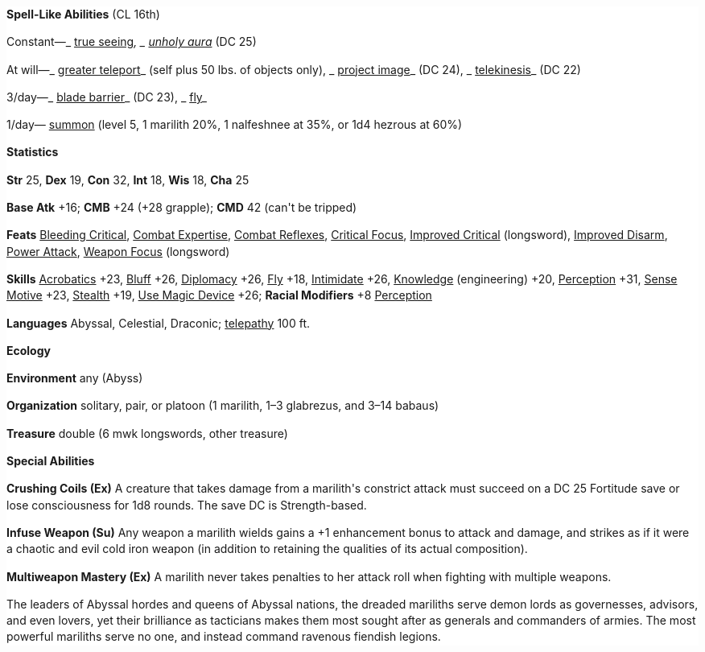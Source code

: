**Spell-Like Abilities** (CL 16th)

Constant—_ [true seeing](../spells/trueSeeing.html#_true-seeing)_, _ [unholy aura](../spells/unholyAura.html#_unholy-aura)_ (DC 25)

At will—_ [greater teleport](../spells/teleport.html#_teleport-greater)_ (self plus 50 lbs. of objects only), _ [project image](../spells/projectImage.html#_project-image)_ (DC 24), _ [telekinesis](../spells/telekinesis.html#_telekinesis)_ (DC 22)

3/day—_ [blade barrier](../spells/bladeBarrier.html#_blade-barrier)_ (DC 23), _ [fly](../spells/fly.html)_

1/day— [summon](universalMonsterRules.html#_summon) (level 5, 1 marilith 20%, 1 nalfeshnee at 35%, or 1d4 hezrous at 60%)

**Statistics**

**Str** 25, **Dex** 19, **Con** 32, **Int** 18, **Wis** 18, **Cha** 25

**Base Atk** +16; **CMB** +24 (+28 grapple); **CMD** 42 (can't be tripped)

**Feats** [Bleeding Critical](../feats.html#_bleeding-critical), [Combat Expertise](../feats.html#_combat-expertise), [Combat Reflexes](../feats.html#_combat-reflexes), [Critical Focus](../feats.html#_critical-focus), [Improved Critical](../feats.html#_improved-critical) (longsword), [Improved Disarm](../feats.html#_improved-disarm), [Power Attack](../feats.html#_power-attack), [Weapon Focus](../feats.html#_weapon-focus) (longsword)

**Skills** [Acrobatics](../skills/acrobatics.html#_acrobatics) +23, [Bluff](../skills/bluff.html#_bluff) +26, [Diplomacy](../skills/diplomacy.html#_diplomacy) +26, [Fly](../skills/fly.html#_fly) +18, [Intimidate](../skills/intimidate.html#_intimidate) +26, [Knowledge](../skills/knowledge.html#_knowledge) (engineering) +20, [Perception](../skills/perception.html#_perception) +31, [Sense Motive](../skills/senseMotive.html#_sense-motive) +23, [Stealth](../skills/stealth.html#_stealth) +19, [Use Magic Device](../skills/useMagicDevice.html#_use-magic-device) +26; **Racial Modifiers** +8 [Perception](../skills/perception.html#_perception)

**Languages** Abyssal, Celestial, Draconic; [telepathy](universalMonsterRules.html#_telepathy) 100 ft.

**Ecology**

**Environment** any (Abyss)

**Organization** solitary, pair, or platoon (1 marilith, 1–3 glabrezus, and 3–14 babaus)

**Treasure** double (6 mwk longswords, other treasure)

**Special Abilities**

**Crushing Coils (Ex)** A creature that takes damage from a marilith's constrict attack must succeed on a DC 25 Fortitude save or lose consciousness for 1d8 rounds. The save DC is Strength-based.

**Infuse Weapon (Su)** Any weapon a marilith wields gains a +1 enhancement bonus to attack and damage, and strikes as if it were a chaotic and evil cold iron weapon (in addition to retaining the qualities of its actual composition).

**Multiweapon Mastery (Ex)** A marilith never takes penalties to her attack roll when fighting with multiple weapons.

The leaders of Abyssal hordes and queens of Abyssal nations, the dreaded mariliths serve demon lords as governesses, advisors, and even lovers, yet their brilliance as tacticians makes them most sought after as generals and commanders of armies. The most powerful mariliths serve no one, and instead command ravenous fiendish legions.
